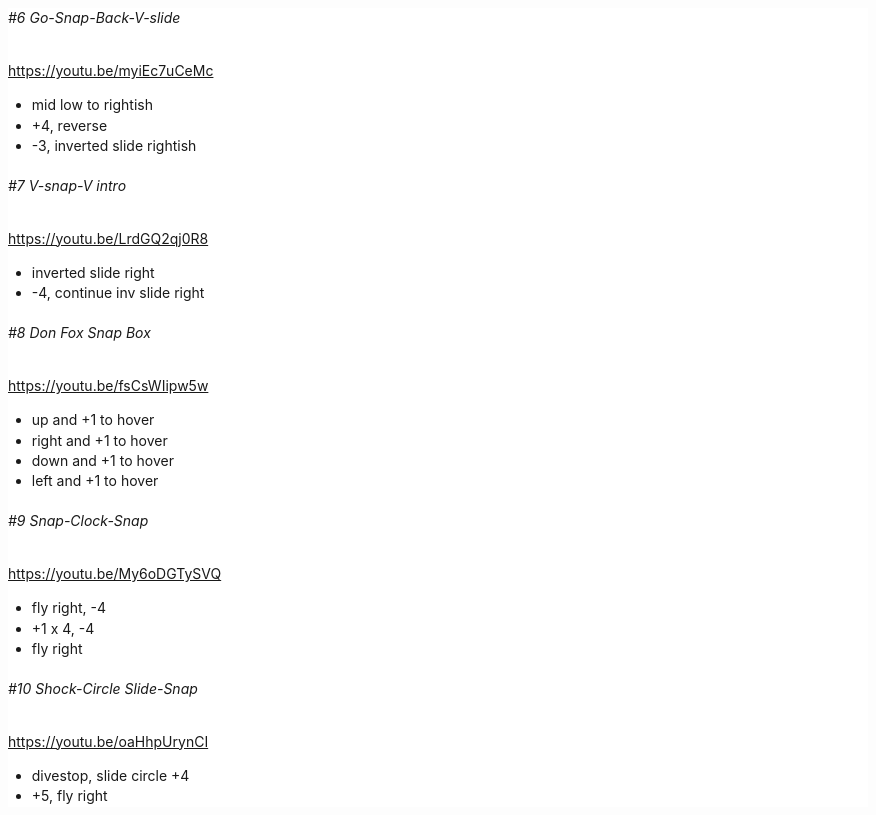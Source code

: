 
###### #6 Go-Snap-Back-V-slide  
https://youtu.be/myiEc7uCeMc
- mid low to rightish
- +4, reverse
- -3, inverted slide rightish


###### #7 V-snap-V intro
https://youtu.be/LrdGQ2qj0R8
- inverted slide right
- -4, continue inv slide right


###### #8 Don Fox Snap Box  
https://youtu.be/fsCsWIipw5w
- up and +1 to hover
- right and +1 to hover
- down and +1 to hover
- left and +1 to hover


###### #9 Snap-Clock-Snap  
https://youtu.be/My6oDGTySVQ
- fly right, -4
- +1 x 4, -4
- fly right


###### #10  Shock-Circle Slide-Snap  
https://youtu.be/oaHhpUrynCI
- divestop, slide circle +4
- +5, fly right
</div>

